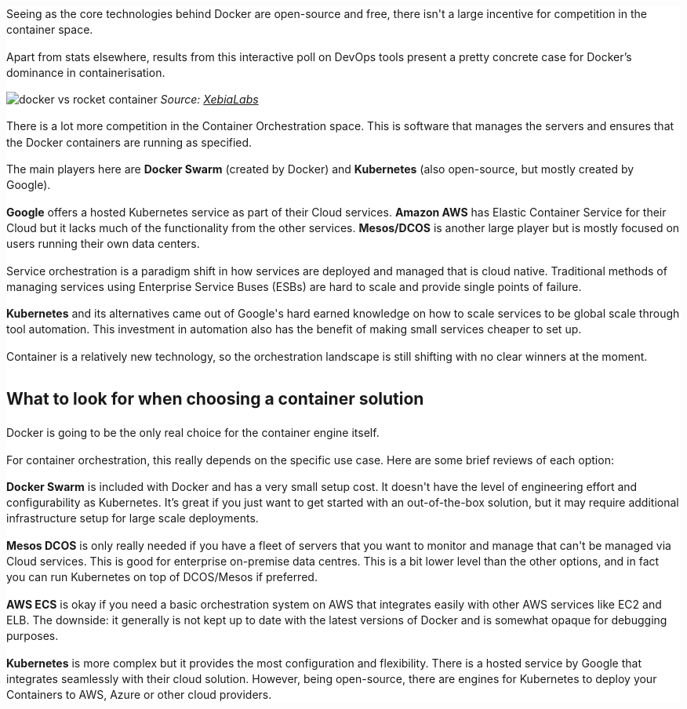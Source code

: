 Seeing as the core technologies behind Docker are open-source and free, there isn't a large incentive for competition in the container space.

Apart from stats elsewhere, results from this interactive poll on DevOps tools present a pretty concrete case for Docker’s dominance in containerisation.

![docker vs rocket container]({{site.baseurl}}/images/img_devops_hot.png)
*Source: [XebiaLabs](https://xebialabs.com/devops-hot-or-not/)*

There is a lot more competition in the Container Orchestration space. This is software that manages the servers and ensures that the Docker containers are running as specified. 

The main players here are **Docker Swarm** (created by Docker) and **Kubernetes** (also open-source, but mostly created by Google). 

**Google** offers a hosted Kubernetes service as part of their Cloud services. **Amazon AWS** has Elastic Container Service for their Cloud but it lacks much of the functionality from the other services. 
**Mesos/DCOS** is another large player but is mostly focused on users running their own data centers.

Service orchestration is a paradigm shift in how services are deployed and managed that is cloud native. Traditional methods of managing services using Enterprise Service Buses (ESBs) are hard to scale and provide single points of failure. 

**Kubernetes** and its alternatives came out of Google's hard earned knowledge on how to scale services to be global scale through tool automation. This investment in automation also has the benefit of making small services cheaper to set up.

Container is a relatively new technology, so the orchestration landscape is still shifting with no clear winners at the moment.

## What to look for when choosing a container solution

Docker is going to be the only real choice for the container engine itself.

For container orchestration, this really depends on the specific use case. Here are some brief reviews of each option:

**Docker Swarm** is included with Docker and has a very small setup cost. It doesn't have the level of engineering effort and configurability as Kubernetes. It’s great if you just want to get started with an out-of-the-box solution, but it may require additional infrastructure setup for large scale deployments.

**Mesos DCOS** is only really needed if you have a fleet of servers that you want to monitor and manage that can't be managed via Cloud services. This is good for enterprise on-premise data centres. This is a bit lower level than the other options, and in fact you can run Kubernetes on top of DCOS/Mesos if preferred.

**AWS ECS** is okay if you need a basic orchestration system on AWS that integrates easily with other AWS services like EC2 and ELB. The downside: it generally is not kept up to date with the latest versions of Docker and is somewhat opaque for debugging purposes.

**Kubernetes** is more complex but it provides the most configuration and flexibility. There is a hosted service by Google that integrates seamlessly with their cloud solution. However, being open-source, there are engines for Kubernetes to deploy your Containers to AWS, Azure or other cloud providers.
